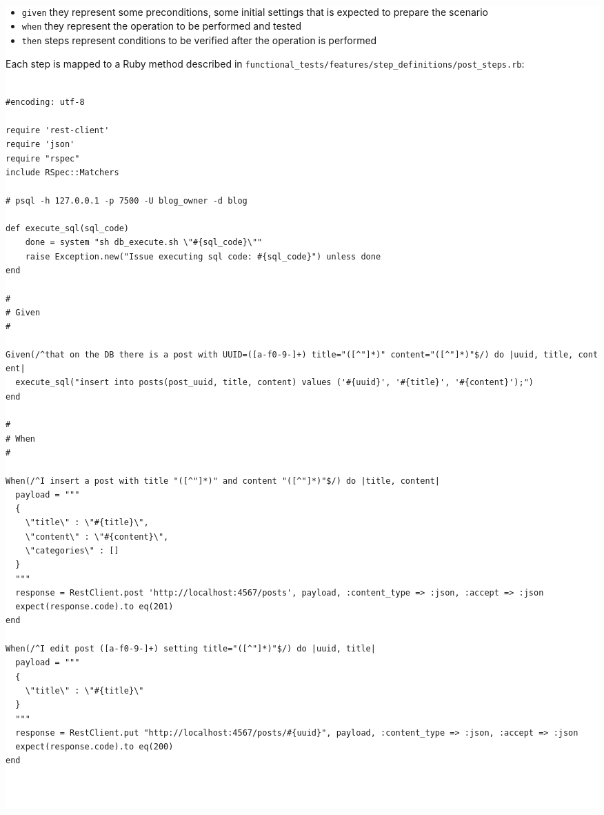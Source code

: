* `given` they represent some preconditions, some initial settings that is expected to prepare the scenario
* `when` they represent the operation to be performed and tested
* `then` steps represent conditions to be verified after the operation is performed

Each step is mapped to a Ruby method described in `functional_tests/features/step_definitions/post_steps.rb`:

<pre><code class="language-ruby">
#encoding: utf-8

require 'rest-client'
require 'json'
require "rspec"
include RSpec::Matchers

# psql -h 127.0.0.1 -p 7500 -U blog_owner -d blog

def execute_sql(sql_code)
    done = system "sh db_execute.sh \"#{sql_code}\""
    raise Exception.new("Issue executing sql code: #{sql_code}") unless done
end

#
# Given
#

Given(/^that on the DB there is a post with UUID=([a-f0-9-]+) title="([^"]*)" content="([^"]*)"$/) do |uuid, title, content|
  execute_sql("insert into posts(post_uuid, title, content) values ('#{uuid}', '#{title}', '#{content}');")
end

#
# When
#

When(/^I insert a post with title "([^"]*)" and content "([^"]*)"$/) do |title, content|
  payload = """
  {
    \"title\" : \"#{title}\",
    \"content\" : \"#{content}\",
    \"categories\" : []
  }
  """
  response = RestClient.post 'http://localhost:4567/posts', payload, :content_type => :json, :accept => :json
  expect(response.code).to eq(201)
end

When(/^I edit post ([a-f0-9-]+) setting title="([^"]*)"$/) do |uuid, title|
  payload = """
  {
    \"title\" : \"#{title}\"
  }
  """
  response = RestClient.put "http://localhost:4567/posts/#{uuid}", payload, :content_type => :json, :accept => :json
  expect(response.code).to eq(200)
end
